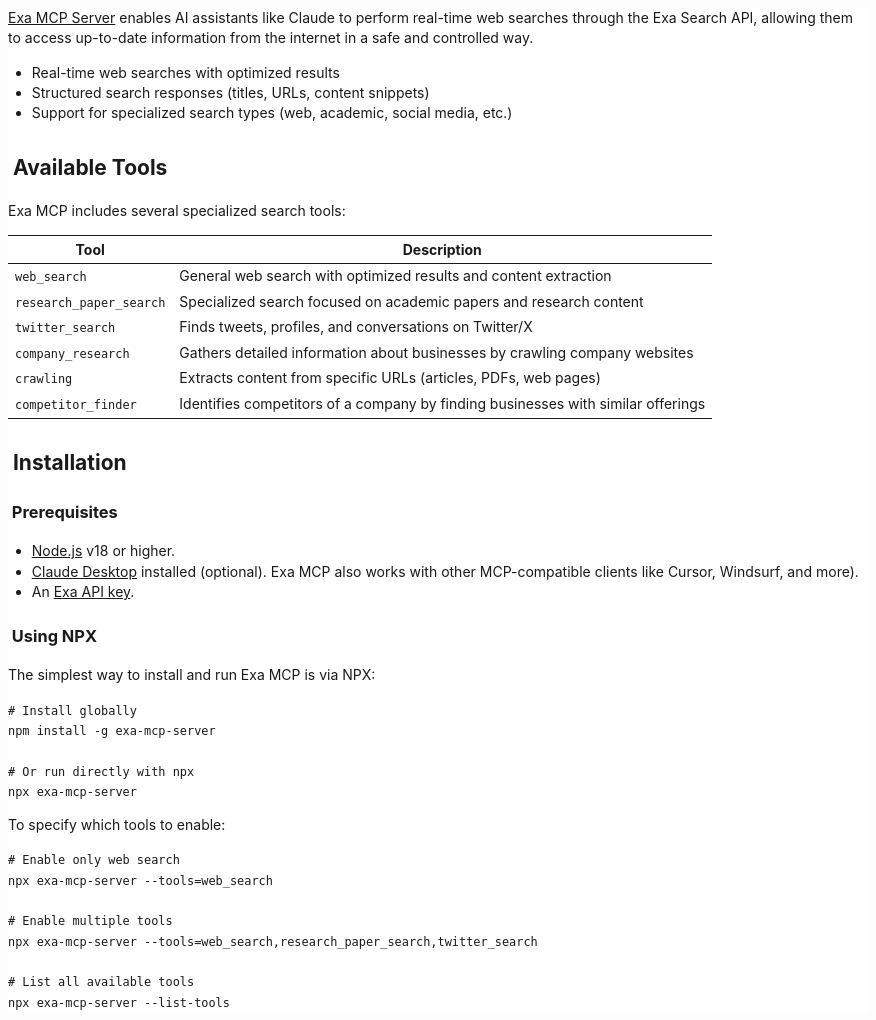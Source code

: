 [Exa MCP Server](https://github.com/exa-labs/exa-mcp-server/) enables AI assistants like Claude to perform real-time web searches through the Exa Search API, allowing them to access up-to-date information from the internet in a safe and controlled way.

* Real-time web searches with optimized results
* Structured search responses (titles, URLs, content snippets)
* Support for specialized search types (web, academic, social media, etc.)

## [​](#available-tools) Available Tools

Exa MCP includes several specialized search tools:

| Tool | Description |
| --- | --- |
| `web_search` | General web search with optimized results and content extraction |
| `research_paper_search` | Specialized search focused on academic papers and research content |
| `twitter_search` | Finds tweets, profiles, and conversations on Twitter/X |
| `company_research` | Gathers detailed information about businesses by crawling company websites |
| `crawling` | Extracts content from specific URLs (articles, PDFs, web pages) |
| `competitor_finder` | Identifies competitors of a company by finding businesses with similar offerings |

## [​](#installation) Installation

### [​](#prerequisites) Prerequisites

* [Node.js](https://nodejs.org/) v18 or higher.
* [Claude Desktop](https://claude.ai/download) installed (optional). Exa MCP also works with other MCP-compatible clients like Cursor, Windsurf, and more).
* An [Exa API key](https://dashboard.exa.ai/api-keys).

### [​](#using-npx) Using NPX

The simplest way to install and run Exa MCP is via NPX:

```
# Install globally
npm install -g exa-mcp-server

# Or run directly with npx
npx exa-mcp-server

```

To specify which tools to enable:

```
# Enable only web search
npx exa-mcp-server --tools=web_search

# Enable multiple tools
npx exa-mcp-server --tools=web_search,research_paper_search,twitter_search

# List all available tools
npx exa-mcp-server --list-tools

```
